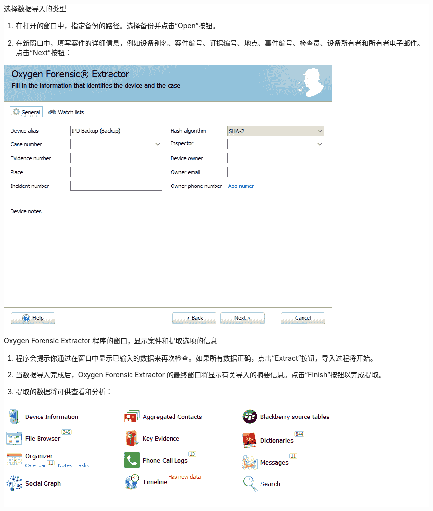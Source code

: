 选择数据导入的类型

1.  在打开的窗口中，指定备份的路径。选择备份并点击“Open”按钮。

1.  在新窗口中，填写案件的详细信息，例如设备别名、案件编号、证据编号、地点、事件编号、检查员、设备所有者和所有者电子邮件。点击“Next”按钮：

![](img/9b043fb7-5932-4382-bcf4-7ae9a6b74759.png)

Oxygen Forensic Extractor 程序的窗口，显示案件和提取选项的信息

1.  程序会提示你通过在窗口中显示已输入的数据来再次检查。如果所有数据正确，点击“Extract”按钮，导入过程将开始。

1.  当数据导入完成后，Oxygen Forensic Extractor 的最终窗口将显示有关导入的摘要信息。点击“Finish”按钮以完成提取。

1.  提取的数据将可供查看和分析：

![](img/44dd32e1-3e15-4ac5-b0db-a235de6a1cad.png)
